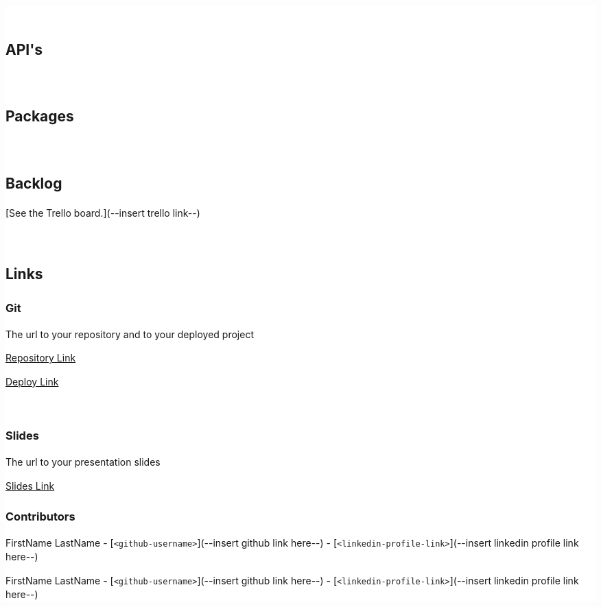 

<br>

## API's


<br>


## Packages



<br>



## Backlog

[See the Trello board.](--insert trello link--)



<br>



## Links



### Git

The url to your repository and to your deployed project

[Repository Link]()

[Deploy Link]()



<br>



### Slides

The url to your presentation slides

[Slides Link](--insertlinkhere--)

### Contributors
FirstName LastName - [`<github-username>`](--insert github link here--) - [`<linkedin-profile-link>`](--insert linkedin profile link here--)

FirstName LastName - [`<github-username>`](--insert github link here--) - [`<linkedin-profile-link>`](--insert linkedin profile link here--)